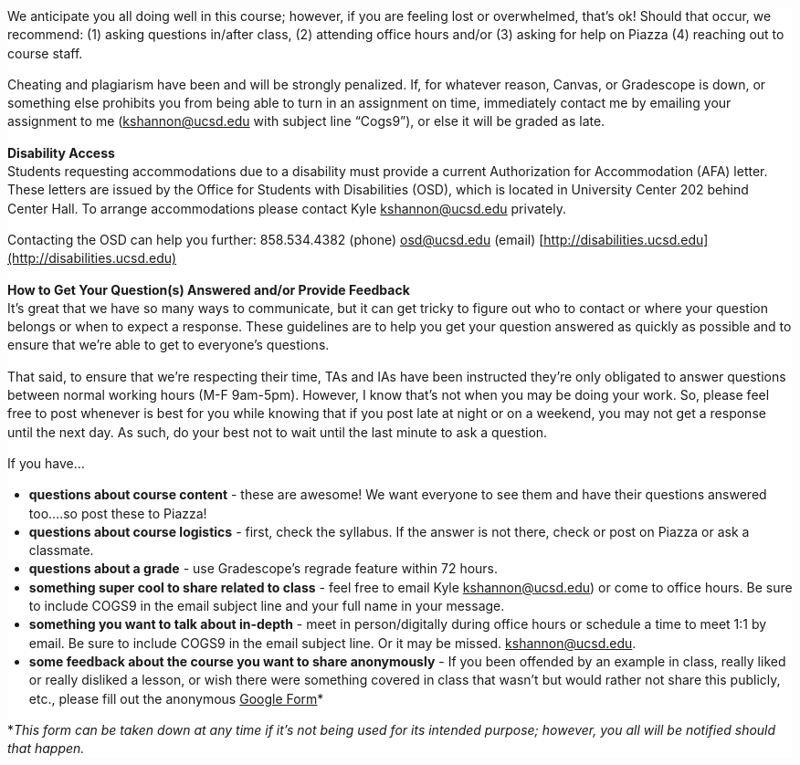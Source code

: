 
We anticipate you all doing well in this course; however, if you are feeling lost or overwhelmed, that’s ok! Should that occur, we recommend: (1) asking questions in/after class, (2) attending office hours and/or (3) asking for help on Piazza (4) reaching out to course staff.


Cheating and plagiarism have been and will be strongly penalized. If, for whatever reason, Canvas, or Gradescope is down, or something else prohibits you from being able to turn in an assignment on time, immediately contact me by emailing your assignment to me ([kshannon@ucsd.edu](kshannon@ucsd.edu) with subject line “Cogs9”), or else it will be graded as late.

**Disability​ ​Access**  
Students requesting accommodations due to a disability must provide a current Authorization for Accommodation (AFA) letter. These letters are issued by the Office for Students with Disabilities (OSD), which is located in University Center 202 behind Center Hall. To arrange accommodations please contact Kyle [kshannon@ucsd.edu](kshannon@ucsd.edu) privately.

Contacting the OSD can help you further:
858.534.4382 (phone)
[osd@ucsd.edu](osd@ucsd.edu) (email)
[http://disabilities.ucsd.edu](http://disabilities.ucsd.edu)

**How to Get Your Question(s) Answered and/or Provide Feedback**  
It’s great that we have so many ways to communicate, but it can get tricky to figure out who to contact or where your question belongs or when to expect a response. These guidelines are to help you get your question answered as quickly as possible and to ensure that we’re able to get to everyone’s questions. 

That said, to ensure that we’re respecting their time, TAs and IAs have been instructed they’re only obligated to answer questions between normal working hours (M-F 9am-5pm). However, I know that’s not when you may be doing your work. So, please feel free to post whenever is best for you while knowing that if you post late at night or on a weekend, you may not get a response until the next day. As such, do your best not to wait until the last minute to ask a question.

If you have…
- **questions about course content** - these are awesome! We want everyone to see them and have their questions answered too….so post these to Piazza!
- **questions about course logistics** - first, check the syllabus. If the answer is not there, check or post on Piazza or ask a classmate.
- **questions about a grade** - use Gradescope’s regrade feature within 72 hours.
- **something super cool to share related to class** - feel free to email Kyle [kshannon@ucsd.edu](kshannon@ucsd.edu)) or come to office hours. Be sure to include COGS9 in the email subject line and your full name in your message.
- **something you want to talk about in-depth** - meet in person/digitally during office hours or schedule a time to meet 1:1 by email. Be sure to include COGS9 in the email subject line. Or it may be missed. [kshannon@ucsd.edu](kshannon@ucsd.edu). 
- **some feedback about the course you want to share anonymously** - If you been offended by an example in class, really liked or really disliked a lesson, or wish there were something covered in class that wasn’t but would rather not share this publicly, etc., please fill out the anonymous [Google Form](https://forms.gle/ivEJdGSdjv4uHJEcA)*

**This form can be taken down at any time if it’s not being used for its intended purpose; however, you all will be notified should that happen.*







